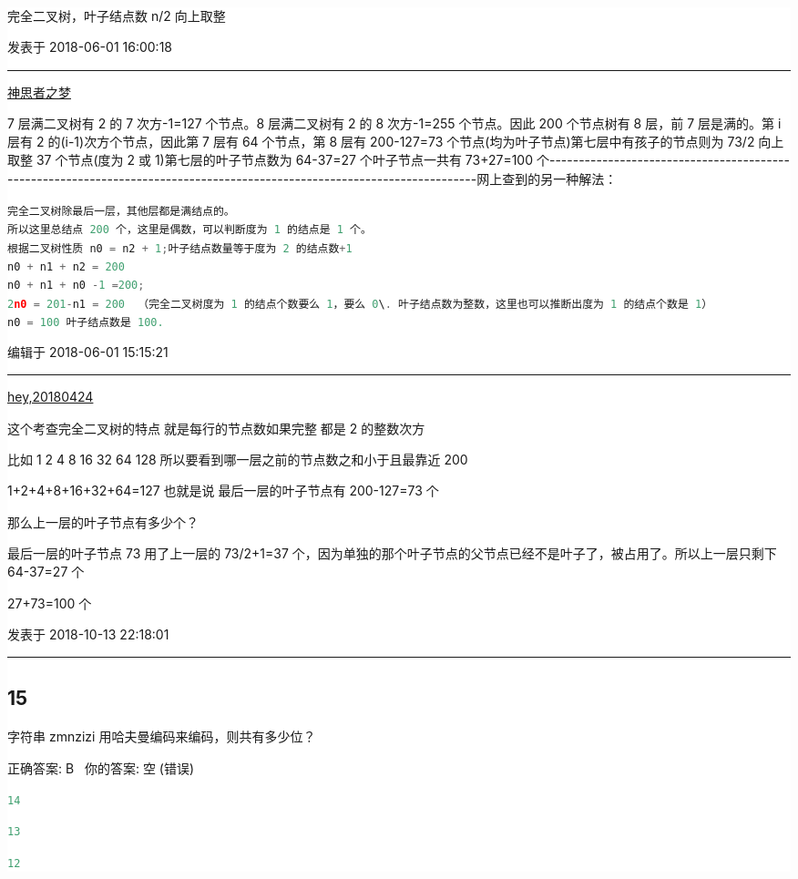 完全二叉树，叶子结点数 n/2 向上取整

发表于 2018-06-01 16:00:18

* * *

[神思者之梦](https://www.nowcoder.com/profile/582606)

7 层满二叉树有 2 的 7 次方-1=127 个节点。8 层满二叉树有 2 的 8 次方-1=255 个节点。因此 200 个节点树有 8 层，前 7 层是满的。第 i 层有 2 的(i-1)次方个节点，因此第 7 层有 64 个节点，第 8 层有 200-127=73 个节点(均为叶子节点)第七层中有孩子的节点则为 73/2 向上取整 37 个节点(度为 2 或 1)第七层的叶子节点数为 64-37=27 个叶子节点一共有 73+27=100 个-------------------------------------------------------------------------------------------------------------------------网上查到的另一种解法：

```cpp
完全二叉树除最后一层，其他层都是满结点的。
所以这里总结点 200 个，这里是偶数，可以判断度为 1 的结点是 1 个。
根据二叉树性质 n0 = n2 + 1;叶子结点数量等于度为 2 的结点数+1
n0 + n1 + n2 = 200 
n0 + n1 + n0 -1 =200;
2n0 = 201-n1 = 200  （完全二叉树度为 1 的结点个数要么 1，要么 0\. 叶子结点数为整数，这里也可以推断出度为 1 的结点个数是 1）
n0 = 100 叶子结点数是 100.
```

编辑于 2018-06-01 15:15:21

* * *

[hey,20180424](https://www.nowcoder.com/profile/5886477)

这个考查完全二叉树的特点 就是每行的节点数如果完整 都是 2 的整数次方

比如 1 2 4 8 16 32 64 128 所以要看到哪一层之前的节点数之和小于且最靠近 200

1+2+4+8+16+32+64=127 也就是说 最后一层的叶子节点有 200-127=73 个

那么上一层的叶子节点有多少个？

最后一层的叶子节点 73 用了上一层的 73/2+1=37 个，因为单独的那个叶子节点的父节点已经不是叶子了，被占用了。所以上一层只剩下 64-37=27 个

27+73=100 个

发表于 2018-10-13 22:18:01

* * *

## 15

字符串 zmnzizi 用哈夫曼编码来编码，则共有多少位？

正确答案: B   你的答案: 空 (错误)

```cpp
14
```

```cpp
13
```

```cpp
12
```
